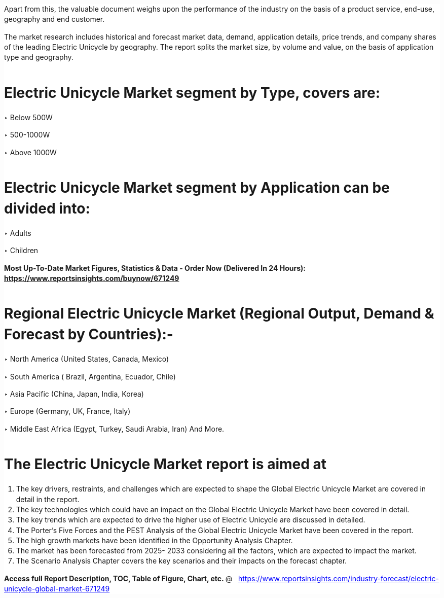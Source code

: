 Apart from this, the valuable document weighs upon the performance of the industry on the basis of a product service, end-use, geography and end customer.

The market research includes historical and forecast market data, demand, application details, price trends, and company shares of the leading Electric Unicycle by geography. The report splits the market size, by volume and value, on the basis of application type and geography.

# <strong>Electric Unicycle Market segment by Type, covers are:</strong>

‣ Below 500W

‣ 500-1000W

‣ Above 1000W

# <strong>Electric Unicycle Market segment by Application can be divided into:</strong>

‣ Adults

‣ Children

<strong>Most Up-To-Date Market Figures, Statistics & Data - Order Now (Delivered In 24 Hours): <a href=https://www.reportsinsights.com/buynow/671249>https://www.reportsinsights.com/buynow/671249</a></strong>

# <strong>Regional Electric Unicycle Market (Regional Output, Demand &amp; Forecast by Countries):-</strong>

‣ North America (United States, Canada, Mexico)

‣ South America ( Brazil, Argentina, Ecuador, Chile)

‣ Asia Pacific (China, Japan, India, Korea)

‣ Europe (Germany, UK, France, Italy)

‣ Middle East Africa (Egypt, Turkey, Saudi Arabia, Iran) And More.

# <strong>The Electric Unicycle Market report is aimed at</strong>
<ol>
  <li>The key drivers, restraints, and challenges which are expected to shape the Global Electric Unicycle Market are covered in detail in the report.</li>
  <li>The key technologies which could have an impact on the Global Electric Unicycle Market have been covered in detail.</li>
  <li>The key trends which are expected to drive the higher use of Electric Unicycle are discussed in detailed.</li>
  <li>The Porter’s Five Forces and the PEST Analysis of the Global Electric Unicycle Market have been covered in the report.</li>
  <li>The high growth markets have been identified in the Opportunity Analysis Chapter.</li>
  <li>The market has been forecasted from 2025- 2033 considering all the factors, which are expected to impact the market.</li>
  <li>The Scenario Analysis Chapter covers the key scenarios and their impacts on the forecast chapter.</li>
</ol>
<strong>Access full Report Description, TOC, Table of Figure, Chart, etc. </strong>@   <a href=https://www.reportsinsights.com/industry-forecast/electric-unicycle-global-market-671249 style=color:#0000ff;>https://www.reportsinsights.com/industry-forecast/electric-unicycle-global-market-671249</a>
